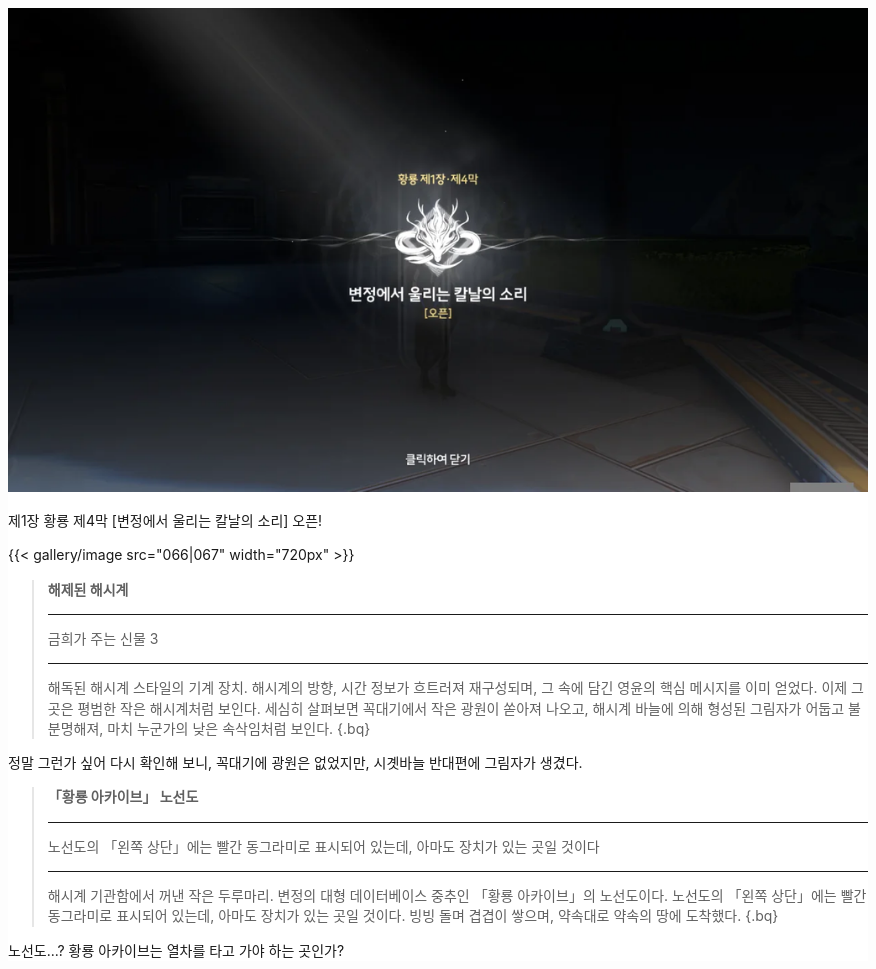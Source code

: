 ![](065.webp)

제1장 황룡 제4막 \[변정에서 울리는 칼날의 소리\] 오픈!

{{< gallery/image src="066|067" width="720px" >}}

> **해제된 해시계**
> ***
> 금희가 주는 신물 3
> ***
> 해독된 해시계 스타일의 기계 장치. 해시계의 방향, 시간 정보가 흐트러져 재구성되며, 그 속에 담긴 영윤의 핵심 메시지를 이미 얻었다. 이제 그곳은 평범한 작은 해시계처럼 보인다.
> 세심히 살펴보면 꼭대기에서 작은 광원이 쏟아져 나오고, 해시계 바늘에 의해 형성된 그림자가 어둡고 불분명해져, 마치 누군가의 낮은 속삭임처럼 보인다.
{.bq}

정말 그런가 싶어 다시 확인해 보니, 꼭대기에 광원은 없었지만, 시곗바늘 반대편에 그림자가 생겼다.

> **「황룡 아카이브」 노선도**
> ***
> 노선도의 「왼쪽 상단」에는 빨간 동그라미로 표시되어 있는데, 아마도 장치가 있는 곳일 것이다
> ***
> 해시계 기관함에서 꺼낸 작은 두루마리. 변정의 대형 데이터베이스 중추인 「황룡 아카이브」의 노선도이다. 노선도의 「왼쪽 상단」에는 빨간 동그라미로 표시되어 있는데, 아마도 장치가 있는 곳일 것이다.
> 빙빙 돌며 겹겹이 쌓으며, 약속대로 약속의 땅에 도착했다.
{.bq}

노선도...? 황룡 아카이브는 열차를 타고 가야 하는 곳인가?

